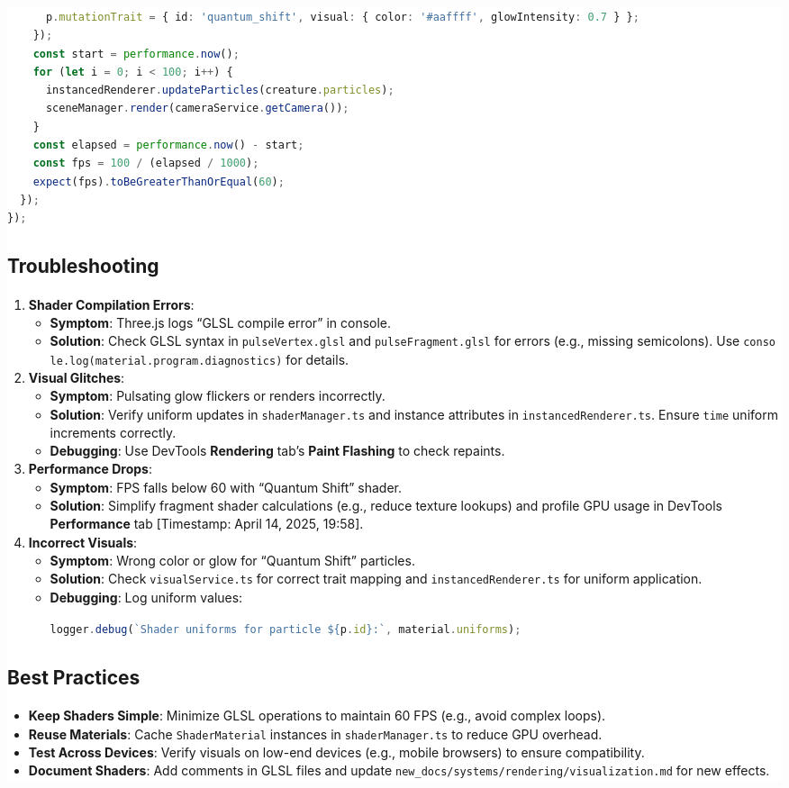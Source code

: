 ```typescript
      p.mutationTrait = { id: 'quantum_shift', visual: { color: '#aaffff', glowIntensity: 0.7 } };
    });
    const start = performance.now();
    for (let i = 0; i < 100; i++) {
      instancedRenderer.updateParticles(creature.particles);
      sceneManager.render(cameraService.getCamera());
    }
    const elapsed = performance.now() - start;
    const fps = 100 / (elapsed / 1000);
    expect(fps).toBeGreaterThanOrEqual(60);
  });
});
```

## Troubleshooting
1. **Shader Compilation Errors**:
   - **Symptom**: Three.js logs “GLSL compile error” in console.
   - **Solution**: Check GLSL syntax in `pulseVertex.glsl` and `pulseFragment.glsl` for errors (e.g., missing semicolons). Use `console.log(material.program.diagnostics)` for details.
2. **Visual Glitches**:
   - **Symptom**: Pulsating glow flickers or renders incorrectly.
   - **Solution**: Verify uniform updates in `shaderManager.ts` and instance attributes in `instancedRenderer.ts`. Ensure `time` uniform increments correctly.
   - **Debugging**: Use DevTools **Rendering** tab’s **Paint Flashing** to check repaints.
3. **Performance Drops**:
   - **Symptom**: FPS falls below 60 with “Quantum Shift” shader.
   - **Solution**: Simplify fragment shader calculations (e.g., reduce texture lookups) and profile GPU usage in DevTools **Performance** tab [Timestamp: April 14, 2025, 19:58].
4. **Incorrect Visuals**:
   - **Symptom**: Wrong color or glow for “Quantum Shift” particles.
   - **Solution**: Check `visualService.ts` for correct trait mapping and `instancedRenderer.ts` for uniform application.
   - **Debugging**: Log uniform values:
     ```typescript
     logger.debug(`Shader uniforms for particle ${p.id}:`, material.uniforms);
     ```

## Best Practices
- **Keep Shaders Simple**: Minimize GLSL operations to maintain 60 FPS (e.g., avoid complex loops).
- **Reuse Materials**: Cache `ShaderMaterial` instances in `shaderManager.ts` to reduce GPU overhead.
- **Test Across Devices**: Verify visuals on low-end devices (e.g., mobile browsers) to ensure compatibility.
- **Document Shaders**: Add comments in GLSL files and update `new_docs/systems/rendering/visualization.md` for new effects.



